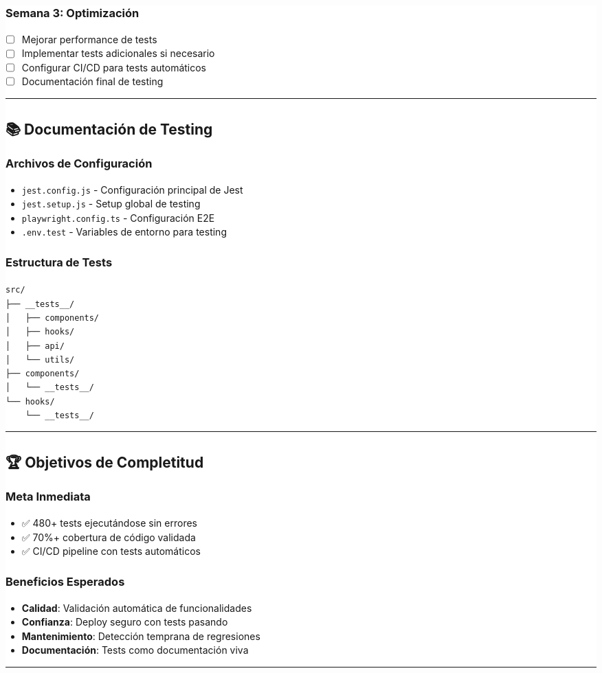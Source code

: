 ### **Semana 3: Optimización**

- [ ] Mejorar performance de tests
- [ ] Implementar tests adicionales si necesario
- [ ] Configurar CI/CD para tests automáticos
- [ ] Documentación final de testing

---

## 📚 Documentación de Testing

### **Archivos de Configuración**

- `jest.config.js` - Configuración principal de Jest
- `jest.setup.js` - Setup global de testing
- `playwright.config.ts` - Configuración E2E
- `.env.test` - Variables de entorno para testing

### **Estructura de Tests**

```
src/
├── __tests__/
│   ├── components/
│   ├── hooks/
│   ├── api/
│   └── utils/
├── components/
│   └── __tests__/
└── hooks/
    └── __tests__/
```

---

## 🏆 Objetivos de Completitud

### **Meta Inmediata**

- ✅ 480+ tests ejecutándose sin errores
- ✅ 70%+ cobertura de código validada
- ✅ CI/CD pipeline con tests automáticos

### **Beneficios Esperados**

- **Calidad**: Validación automática de funcionalidades
- **Confianza**: Deploy seguro con tests pasando
- **Mantenimiento**: Detección temprana de regresiones
- **Documentación**: Tests como documentación viva

---
